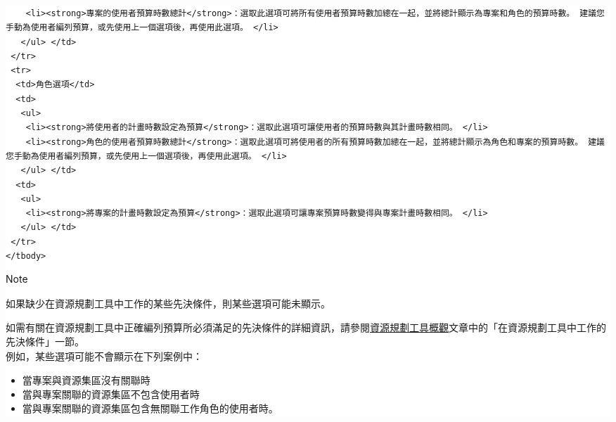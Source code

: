         <li><strong>專案的使用者預算時數總計</strong>：選取此選項可將所有使用者預算時數加總在一起，並將總計顯示為專案和角色的預算時數。 建議您手動為使用者編列預算，或先使用上一個選項後，再使用此選項。 </li> 
       </ul> </td> 
     </tr> 
     <tr> 
      <td>角色選項</td> 
      <td> 
       <ul> 
        <li><strong>將使用者的計畫時數設定為預算</strong>：選取此選項可讓使用者的預算時數與其計畫時數相同。 </li> 
        <li><strong>角色的使用者預算時數總計</strong>：選取此選項可將使用者的所有預算時數加總在一起，並將總計顯示為角色和專案的預算時數。 建議您手動為使用者編列預算，或先使用上一個選項後，再使用此選項。 </li> 
       </ul> </td> 
      <td> 
       <ul> 
        <li><strong>將專案的計畫時數設定為預算</strong>：選取此選項可讓專案預算時數變得與專案計畫時數相同。 </li> 
       </ul> </td> 
     </tr> 
    </tbody> 
   </table>

   >[!NOTE]
   >
   >如果缺少在資源規劃工具中工作的某些先決條件，則某些選項可能未顯示。
   >
   >
   >如需有關在資源規劃工具中正確編列預算所必須滿足的先決條件的詳細資訊，請參閱[資源規劃工具概觀](../../resource-mgmt/resource-planning/get-started-resource-planner.md)文章中的「在資源規劃工具中工作的先決條件」一節。\
   >例如，某些選項可能不會顯示在下列案例中：
   >
   >   
   >   
   >   * 當專案與資源集區沒有關聯時
   >   * 當與專案關聯的資源集區不包含使用者時
   >   * 當與專案關聯的資源集區包含無關聯工作角色的使用者時。
   >   
   >
